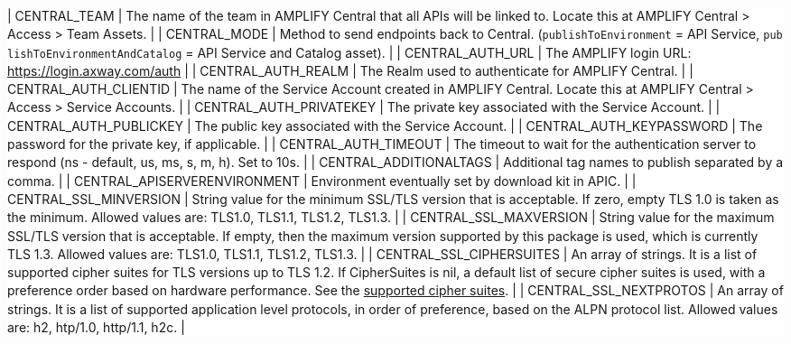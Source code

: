 | CENTRAL_TEAM                                                       | The name of the team in AMPLIFY Central that all APIs will be linked to. Locate this at AMPLIFY Central > Access > Team Assets.                                                                                                                                                                                       |
| CENTRAL_MODE                                                       | Method to send endpoints back to Central. (`publishToEnvironment` = API Service, `publishToEnvironmentAndCatalog` = API Service and Catalog asset).                                                                                                                                                                   |
| CENTRAL_AUTH_URL                                                   | The AMPLIFY login URL: <https://login.axway.com/auth>                                                                                                                                                                                                                                                                 |
| CENTRAL_AUTH_REALM                                                 | The Realm used to authenticate for AMPLIFY Central.                                                                                                                                                                                                                                                                   |
| CENTRAL_AUTH_CLIENTID                                              | The name of the Service Account created in AMPLIFY Central. Locate this at AMPLIFY Central > Access > Service Accounts.                                                                                                                                                                                               |
| CENTRAL_AUTH_PRIVATEKEY                                            | The private key associated with the Service Account.                                                                                                                                                                                                                                                                  |
| CENTRAL_AUTH_PUBLICKEY                                             | The public key associated with the Service Account.                                                                                                                                                                                                                                                                   |
| CENTRAL_AUTH_KEYPASSWORD                                           | The password for the private key, if applicable.                                                                                                                                                                                                                                                                      |
| CENTRAL_AUTH_TIMEOUT                                               | The timeout to wait for the authentication server to respond (ns - default, us, ms, s, m, h). Set to 10s.                                                                                                                                                                                                             |
| CENTRAL_ADDITIONALTAGS                                             | Additional tag names to publish separated by a comma.                                                                                                                                                                                                                                                                 |
| CENTRAL_APISERVERENVIRONMENT                                       | Environment eventually set by download kit in APIC.                                                                                                                                                                                                                                                                   |
| CENTRAL_SSL_MINVERSION                                             | String value for the minimum SSL/TLS version that is acceptable. If zero, empty TLS 1.0 is taken as the minimum. Allowed values are: TLS1.0, TLS1.1, TLS1.2, TLS1.3.                                                                                                                                                  |
| CENTRAL_SSL_MAXVERSION                                             | String value for the maximum SSL/TLS version that is acceptable. If empty, then the maximum version supported by this package is used, which is currently TLS 1.3. Allowed values are: TLS1.0, TLS1.1, TLS1.2, TLS1.3.                                                                                                |
| CENTRAL_SSL_CIPHERSUITES                                           | An array of strings. It is a list of supported cipher suites for TLS versions up to TLS 1.2. If CipherSuites is nil, a default list of secure cipher suites is used, with a preference order based on hardware performance. See the [supported cipher suites](/docs/central/connect-aws-gateway/agent-security-aws/). |
| CENTRAL_SSL_NEXTPROTOS                                             | An array of strings. It is a list of supported application level protocols, in order of preference, based on the ALPN protocol list. Allowed values are: h2, htp/1.0, http/1.1, h2c.                                                                                                                                  |